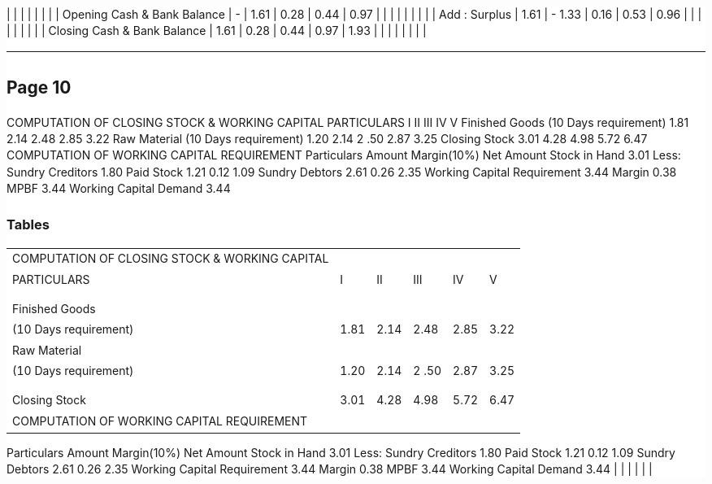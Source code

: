 |  |  |  |  |  |  |
| Opening Cash & Bank Balance | - | 1.61 | 0.28 | 0.44 | 0.97 |
|  |  |  |  |  |  |
| Add : Surplus | 1.61 | - 1.33 | 0.16 | 0.53 | 0.96 |
|  |  |  |  |  |  |
| Closing Cash & Bank Balance | 1.61 | 0.28 | 0.44 | 0.97 | 1.93 |
|  |  |  |  |  |  |

---

## Page 10

COMPUTATION OF CLOSING STOCK & WORKING CAPITAL PARTICULARS I II III IV V Finished Goods (10 Days requirement) 1.81 2.14 2.48 2.85 3.22 Raw Material (10 Days requirement) 1.20 2.14 2 .50 2.87 3.25 Closing Stock 3.01 4.28 4.98 5.72 6.47 COMPUTATION OF WORKING CAPITAL REQUIREMENT Particulars Amount Margin(10%) Net Amount Stock in Hand 3.01 Less: Sundry Creditors 1.80 Paid Stock 1.21 0.12 1.09 Sundry Debtors 2.61 0.26 2.35 Working Capital Requirement 3.44 Margin 0.38 MPBF 3.44 Working Capital Demand 3.44

### Tables

|  |  |  |  |  |  |
|---|---|---|---|---|---|
| COMPUTATION OF CLOSING STOCK & WORKING CAPITAL |  |  |  |  |  |
| PARTICULARS | I | II | III | IV | V |
|  |  |  |  |  |  |
|  |  |  |  |  |  |
| Finished Goods |  |  |  |  |  |
| (10 Days requirement) | 1.81 | 2.14 | 2.48 | 2.85 | 3.22 |
| Raw Material |  |  |  |  |  |
| (10 Days requirement) | 1.20 | 2.14 | 2 .50 | 2.87 | 3.25 |
|  |  |  |  |  |  |
|  |  |  |  |  |  |
| Closing Stock | 3.01 | 4.28 | 4.98 | 5.72 | 6.47 |
| COMPUTATION OF WORKING CAPITAL REQUIREMENT
Particulars Amount Margin(10%) Net
Amount
Stock in Hand 3.01
Less:
Sundry Creditors 1.80
Paid Stock 1.21 0.12 1.09
Sundry Debtors 2.61 0.26 2.35
Working Capital Requirement 3.44
Margin 0.38
MPBF 3.44
Working Capital Demand 3.44 |  |  |  |  |  |
